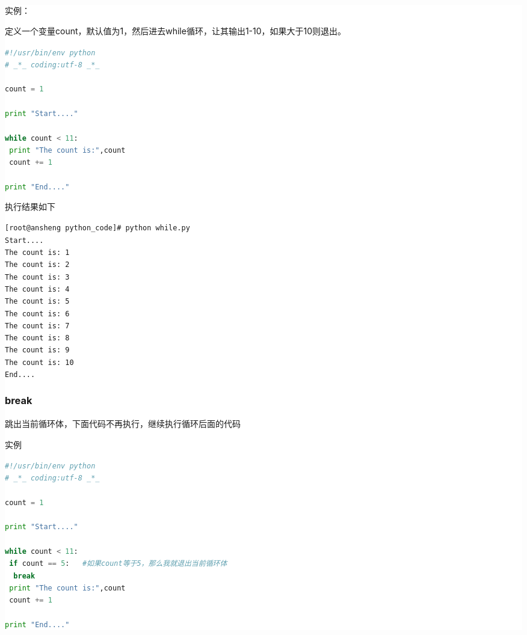 实例：

定义一个变量count，默认值为1，然后进去while循环，让其输出1-10，如果大于10则退出。

```python
#!/usr/bin/env python
# _*_ coding:utf-8 _*_

count = 1

print "Start...."

while count < 11:
 print "The count is:",count
 count += 1

print "End...."
```

执行结果如下

```bash
[root@ansheng python_code]# python while.py
Start....
The count is: 1
The count is: 2
The count is: 3
The count is: 4
The count is: 5
The count is: 6
The count is: 7
The count is: 8
The count is: 9
The count is: 10
End....
```

### break

跳出当前循环体，下面代码不再执行，继续执行循环后面的代码

实例

```python
#!/usr/bin/env python
# _*_ coding:utf-8 _*_

count = 1

print "Start...."

while count < 11:
 if count == 5:   #如果count等于5，那么我就退出当前循环体
  break
 print "The count is:",count
 count += 1

print "End...."
```
